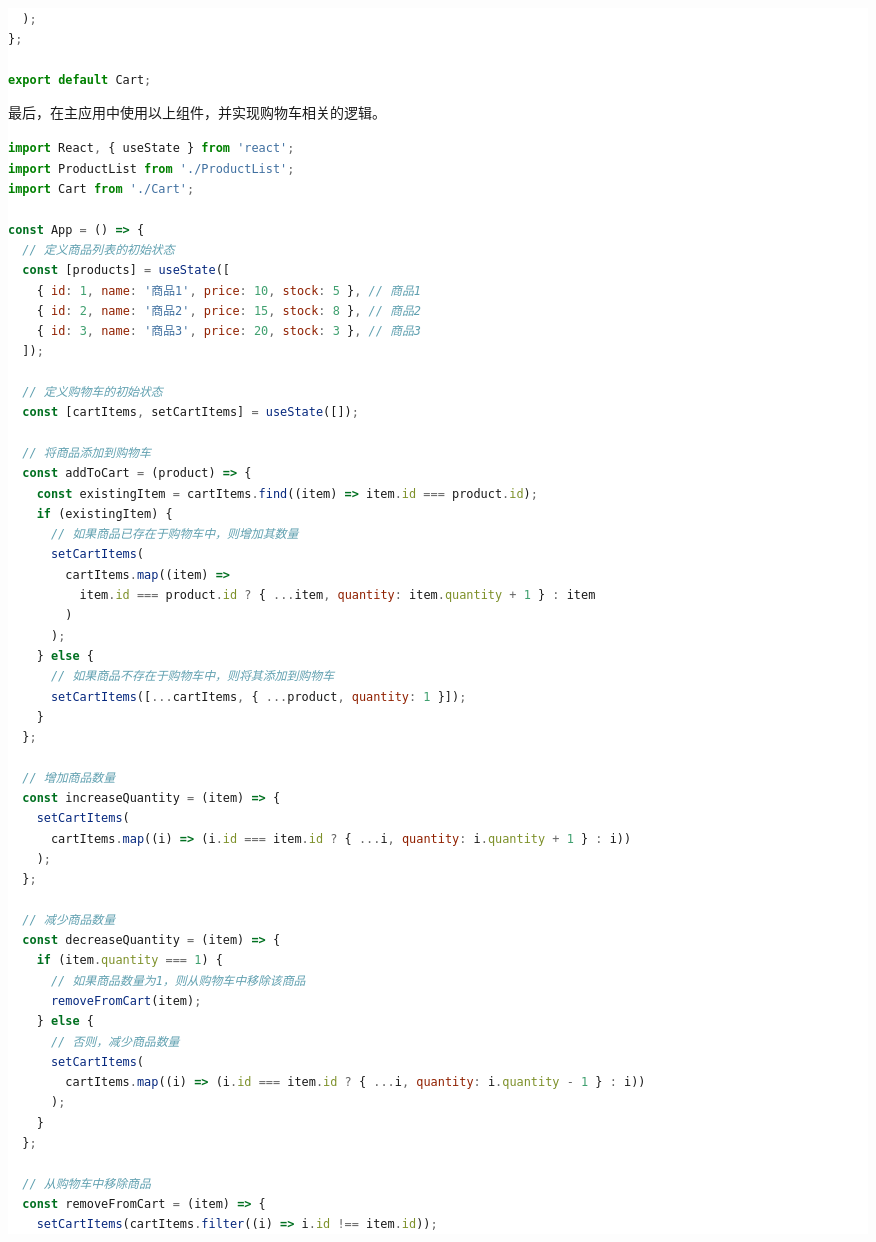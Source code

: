 ```jsx
  );
};

export default Cart;
```

最后，在主应用中使用以上组件，并实现购物车相关的逻辑。


```jsx
import React, { useState } from 'react';
import ProductList from './ProductList';
import Cart from './Cart';

const App = () => {
  // 定义商品列表的初始状态
  const [products] = useState([
    { id: 1, name: '商品1', price: 10, stock: 5 }, // 商品1
    { id: 2, name: '商品2', price: 15, stock: 8 }, // 商品2
    { id: 3, name: '商品3', price: 20, stock: 3 }, // 商品3
  ]);

  // 定义购物车的初始状态
  const [cartItems, setCartItems] = useState([]);

  // 将商品添加到购物车
  const addToCart = (product) => {
    const existingItem = cartItems.find((item) => item.id === product.id);
    if (existingItem) {
      // 如果商品已存在于购物车中，则增加其数量
      setCartItems(
        cartItems.map((item) =>
          item.id === product.id ? { ...item, quantity: item.quantity + 1 } : item
        )
      );
    } else {
      // 如果商品不存在于购物车中，则将其添加到购物车
      setCartItems([...cartItems, { ...product, quantity: 1 }]);
    }
  };

  // 增加商品数量
  const increaseQuantity = (item) => {
    setCartItems(
      cartItems.map((i) => (i.id === item.id ? { ...i, quantity: i.quantity + 1 } : i))
    );
  };

  // 减少商品数量
  const decreaseQuantity = (item) => {
    if (item.quantity === 1) {
      // 如果商品数量为1，则从购物车中移除该商品
      removeFromCart(item);
    } else {
      // 否则，减少商品数量
      setCartItems(
        cartItems.map((i) => (i.id === item.id ? { ...i, quantity: i.quantity - 1 } : i))
      );
    }
  };

  // 从购物车中移除商品
  const removeFromCart = (item) => {
    setCartItems(cartItems.filter((i) => i.id !== item.id));
```